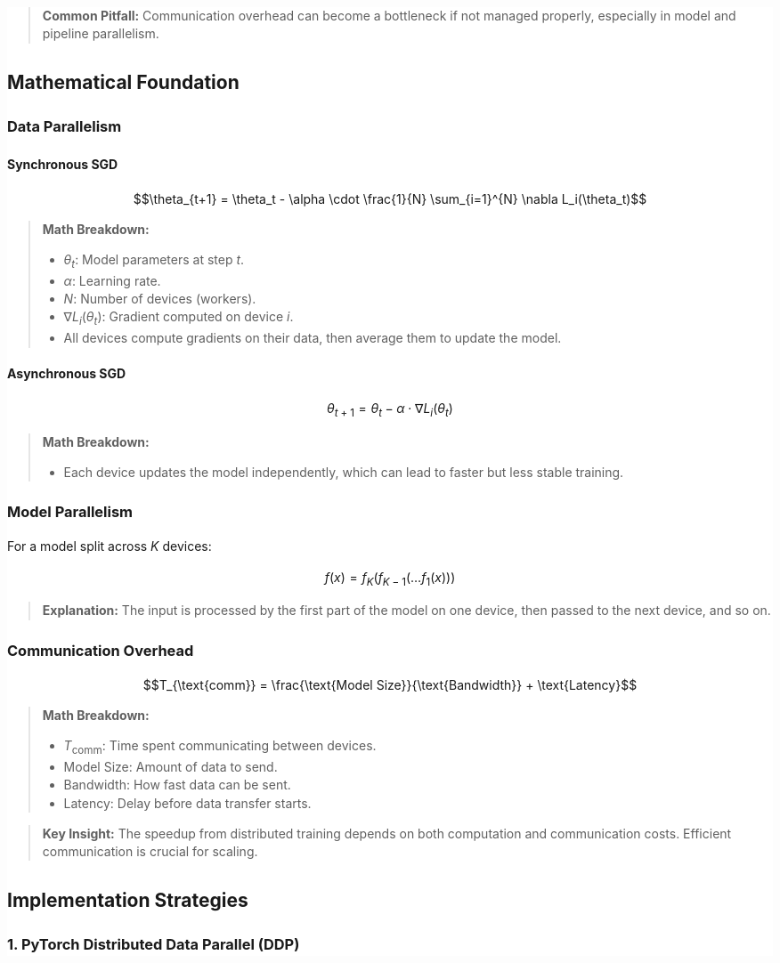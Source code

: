 > **Common Pitfall:** Communication overhead can become a bottleneck if not managed properly, especially in model and pipeline parallelism.

## Mathematical Foundation

### Data Parallelism

#### Synchronous SGD
```math
\theta_{t+1} = \theta_t - \alpha \cdot \frac{1}{N} \sum_{i=1}^{N} \nabla L_i(\theta_t)
```
> **Math Breakdown:**
> - $`\theta_t`$: Model parameters at step $t$.
> - $`\alpha`$: Learning rate.
> - $`N`$: Number of devices (workers).
> - $`\nabla L_i(\theta_t)`$: Gradient computed on device $i$.
> - All devices compute gradients on their data, then average them to update the model.

#### Asynchronous SGD
```math
\theta_{t+1} = \theta_t - \alpha \cdot \nabla L_i(\theta_t)
```
> **Math Breakdown:**
> - Each device updates the model independently, which can lead to faster but less stable training.

### Model Parallelism
For a model split across $`K`$ devices:
```math
f(x) = f_K(f_{K-1}(\ldots f_1(x)))
```
> **Explanation:**
> The input is processed by the first part of the model on one device, then passed to the next device, and so on.

### Communication Overhead
```math
T_{\text{comm}} = \frac{\text{Model Size}}{\text{Bandwidth}} + \text{Latency}
```
> **Math Breakdown:**
> - $`T_{\text{comm}}`$: Time spent communicating between devices.
> - $`\text{Model Size}`$: Amount of data to send.
> - $`\text{Bandwidth}`$: How fast data can be sent.
> - $`\text{Latency}`$: Delay before data transfer starts.

> **Key Insight:** The speedup from distributed training depends on both computation and communication costs. Efficient communication is crucial for scaling.

## Implementation Strategies

### 1. PyTorch Distributed Data Parallel (DDP)
